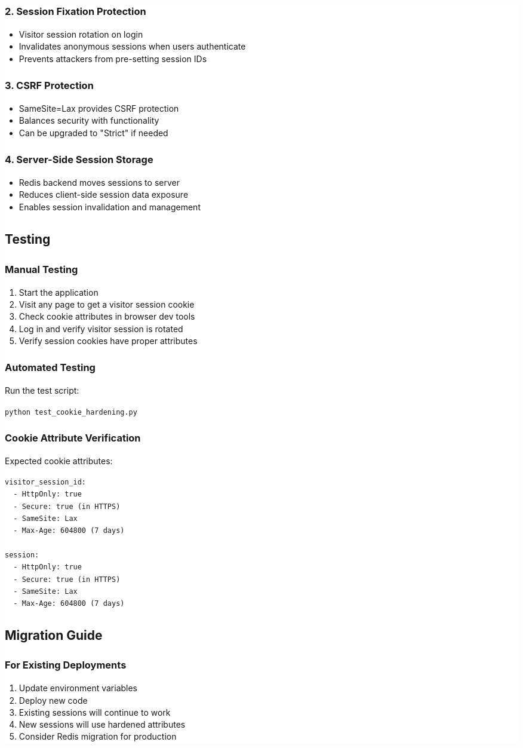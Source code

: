 ### 2. Session Fixation Protection
- Visitor session rotation on login
- Invalidates anonymous sessions when users authenticate
- Prevents attackers from pre-setting session IDs

### 3. CSRF Protection
- SameSite=Lax provides CSRF protection
- Balances security with functionality
- Can be upgraded to "Strict" if needed

### 4. Server-Side Session Storage
- Redis backend moves sessions to server
- Reduces client-side session data exposure
- Enables session invalidation and management

## Testing

### Manual Testing
1. Start the application
2. Visit any page to get a visitor session cookie
3. Check cookie attributes in browser dev tools
4. Log in and verify visitor session is rotated
5. Verify session cookies have proper attributes

### Automated Testing
Run the test script:
```bash
python test_cookie_hardening.py
```

### Cookie Attribute Verification
Expected cookie attributes:
```
visitor_session_id:
  - HttpOnly: true
  - Secure: true (in HTTPS)
  - SameSite: Lax
  - Max-Age: 604800 (7 days)

session:
  - HttpOnly: true
  - Secure: true (in HTTPS)
  - SameSite: Lax
  - Max-Age: 604800 (7 days)
```

## Migration Guide

### For Existing Deployments
1. Update environment variables
2. Deploy new code
3. Existing sessions will continue to work
4. New sessions will use hardened attributes
5. Consider Redis migration for production
